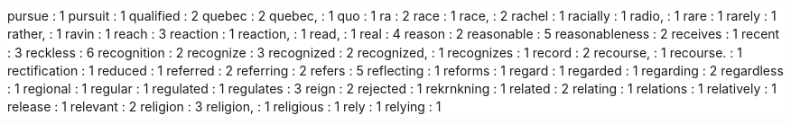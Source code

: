 pursue : 1
pursuit : 1
qualified : 2
quebec : 2
quebec, : 1
quo : 1
ra : 2
race : 1
race, : 2
rachel : 1
racially : 1
radio, : 1
rare : 1
rarely : 1
rather, : 1
ravin : 1
reach : 3
reaction : 1
reaction, : 1
read, : 1
real : 4
reason : 2
reasonable : 5
reasonableness : 2
receives : 1
recent : 3
reckless : 6
recognition : 2
recognize : 3
recognized : 2
recognized, : 1
recognizes : 1
record : 2
recourse, : 1
recourse. : 1
rectification : 1
reduced : 1
referred : 2
referring : 2
refers : 5
reflecting : 1
reforms : 1
regard : 1
regarded : 1
regarding : 2
regardless : 1
regional : 1
regular : 1
regulated : 1
regulates : 3
reign : 2
rejected : 1
rekrnkning : 1
related : 2
relating : 1
relations : 1
relatively : 1
release : 1
relevant : 2
religion : 3
religion, : 1
religious : 1
rely : 1
relying : 1